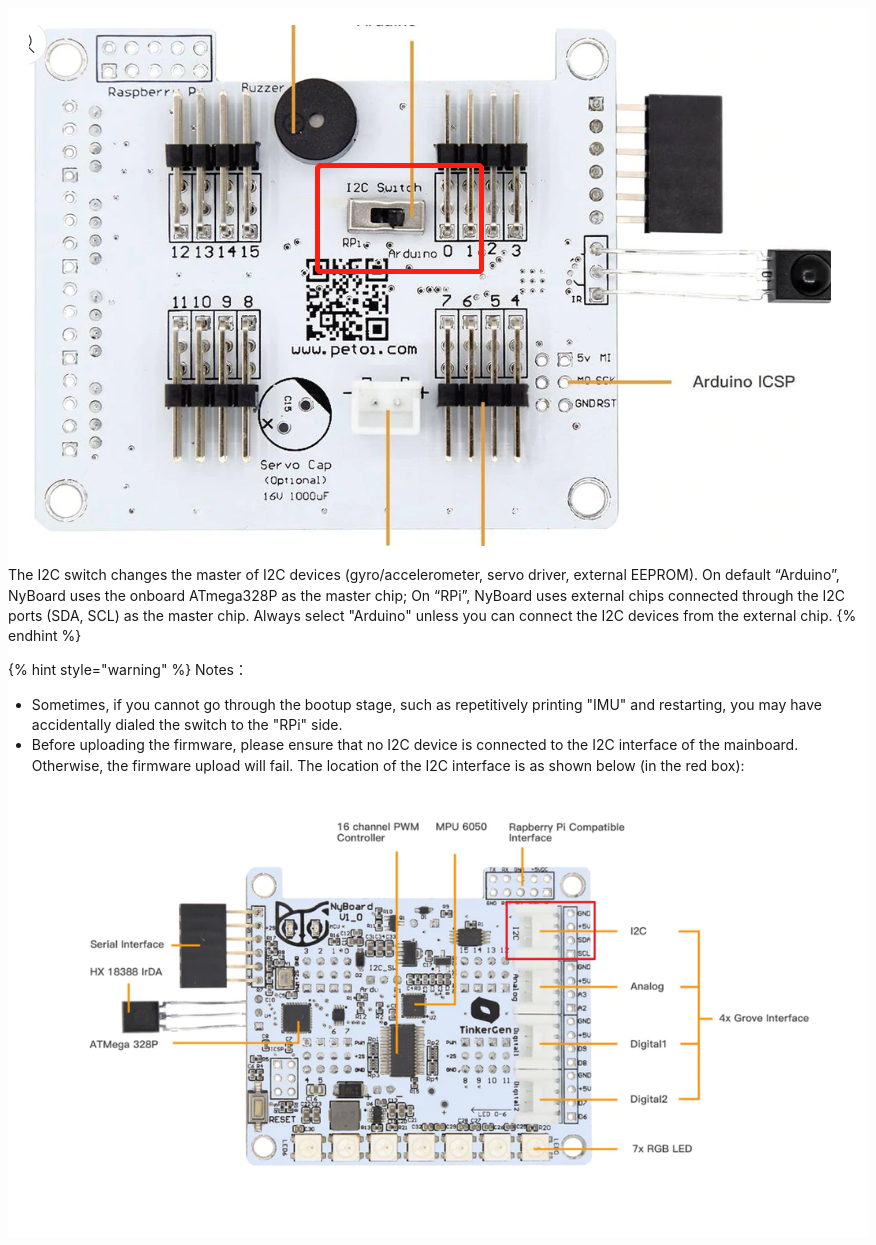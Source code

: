 <img src="../.gitbook/assets/image (144).png" alt="" data-size="original">

The I2C switch changes the master of I2C devices (gyro/accelerometer, servo driver, external EEPROM). On default “Arduino”, NyBoard uses the onboard ATmega328P as the master chip; On “RPi”, NyBoard uses external chips connected through the I2C ports (SDA, SCL) as the master chip. Always select "Arduino" unless you can connect the I2C devices from the external chip.&#x20;
{% endhint %}

{% hint style="warning" %}
Notes：

* Sometimes, if you cannot go through the bootup stage, such as repetitively printing "IMU" and restarting, you may have accidentally dialed the switch to the "RPi" side.&#x20;
* Before uploading the firmware, please ensure that no I2C device is connected to the I2C interface of the mainboard. Otherwise, the firmware upload will fail. The location of the I2C interface is as shown below (in the red box): ![](../.gitbook/assets/I2C接口.png)